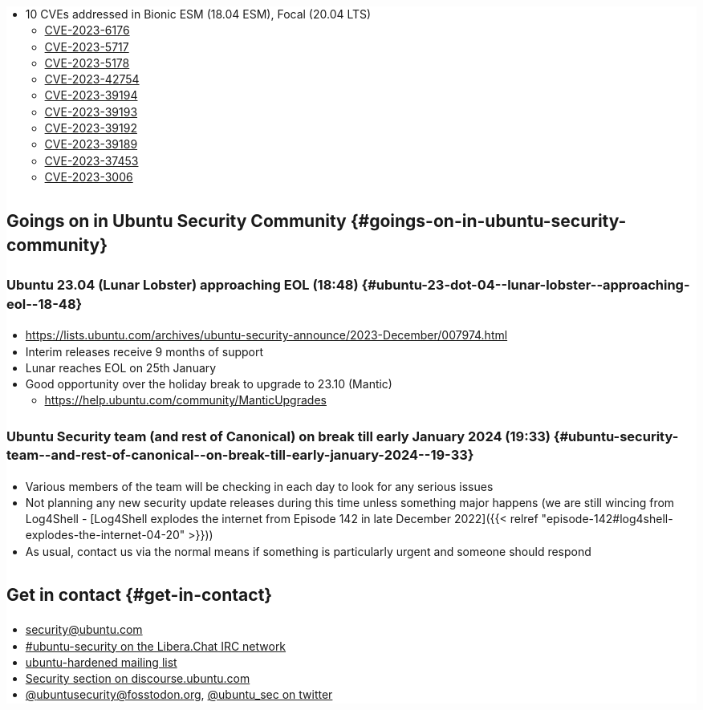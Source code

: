 -   10 CVEs addressed in Bionic ESM (18.04 ESM), Focal (20.04 LTS)
    -   [CVE-2023-6176](https://ubuntu.com/security/CVE-2023-6176) <!-- high -->
    -   [CVE-2023-5717](https://ubuntu.com/security/CVE-2023-5717) <!-- medium -->
    -   [CVE-2023-5178](https://ubuntu.com/security/CVE-2023-5178) <!-- medium -->
    -   [CVE-2023-42754](https://ubuntu.com/security/CVE-2023-42754) <!-- medium -->
    -   [CVE-2023-39194](https://ubuntu.com/security/CVE-2023-39194) <!-- medium -->
    -   [CVE-2023-39193](https://ubuntu.com/security/CVE-2023-39193) <!-- medium -->
    -   [CVE-2023-39192](https://ubuntu.com/security/CVE-2023-39192) <!-- medium -->
    -   [CVE-2023-39189](https://ubuntu.com/security/CVE-2023-39189) <!-- medium -->
    -   [CVE-2023-37453](https://ubuntu.com/security/CVE-2023-37453) <!-- medium -->
    -   [CVE-2023-3006](https://ubuntu.com/security/CVE-2023-3006) <!-- medium -->


## Goings on in Ubuntu Security Community {#goings-on-in-ubuntu-security-community}


### Ubuntu 23.04 (Lunar Lobster) approaching EOL (18:48) {#ubuntu-23-dot-04--lunar-lobster--approaching-eol--18-48}

-   <https://lists.ubuntu.com/archives/ubuntu-security-announce/2023-December/007974.html>
-   Interim releases receive 9 months of support
-   Lunar reaches EOL on 25th January
-   Good opportunity over the holiday break to upgrade to 23.10 (Mantic)
    -   <https://help.ubuntu.com/community/ManticUpgrades>


### Ubuntu Security team (and rest of Canonical) on break till early January 2024 (19:33) {#ubuntu-security-team--and-rest-of-canonical--on-break-till-early-january-2024--19-33}

-   Various members of the team will be checking in each day to look for any
    serious issues
-   Not planning any new security update releases during this time unless
    something major happens (we are still wincing from Log4Shell - [Log4Shell
    explodes the internet from Episode 142 in late December 2022]({{< relref "episode-142#log4shell-explodes-the-internet-04-20" >}}))
-   As usual, contact us via the normal means if something is particularly urgent
    and someone should respond


## Get in contact {#get-in-contact}

-   [security@ubuntu.com](mailto:security@ubuntu.com)
-   [#ubuntu-security on the Libera.Chat IRC network](https://libera.chat)
-   [ubuntu-hardened mailing list](https://lists.ubuntu.com/mailman/listinfo/ubuntu-hardened)
-   [Security section on discourse.ubuntu.com](https://discourse.ubuntu.com/c/security)
-   [@ubuntusecurity@fosstodon.org](https://fosstodon.org/@ubuntusecurity), [@ubuntu_sec on twitter](https://twitter.com/ubuntu_sec)
